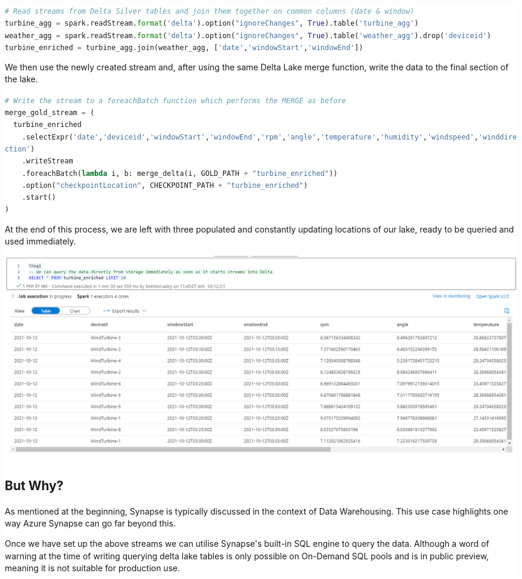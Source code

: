 ```python
# Read streams from Delta Silver tables and join them together on common columns (date & window)
turbine_agg = spark.readStream.format('delta').option("ignoreChanges", True).table('turbine_agg')
weather_agg = spark.readStream.format('delta').option("ignoreChanges", True).table('weather_agg').drop('deviceid')
turbine_enriched = turbine_agg.join(weather_agg, ['date','windowStart','windowEnd'])
```

We then use the newly created stream and, after using the same Delta Lake merge function, write the data to the final section of the lake.

```python
# Write the stream to a foreachBatch function which performs the MERGE as before
merge_gold_stream = (
  turbine_enriched
    .selectExpr('date','deviceid','windowStart','windowEnd','rpm','angle','temperature','humidity','windspeed','winddirection')
    .writeStream 
    .foreachBatch(lambda i, b: merge_delta(i, GOLD_PATH + "turbine_enriched"))
    .option("checkpointLocation", CHECKPOINT_PATH + "turbine_enriched")         
    .start()
)
```

At the end of this process, we are left with three populated and constantly updating locations of our lake, ready to be queried and used immediately.

![Querying data from Synapse Spark Pools](./img/query-from-sparkpool.png)

## But Why?

As mentioned at the beginning, Synapse is typically discussed in the context of Data Warehousing. This use case highlights one way Azure Synapse can go far beyond this.

Once we have set up the above streams we can utilise Synapse's built-in SQL engine to query the data. Although a word of warning at the time of writing querying delta lake tables is only possible on On-Demand SQL pools and is in public preview, meaning it is not suitable for production use.
